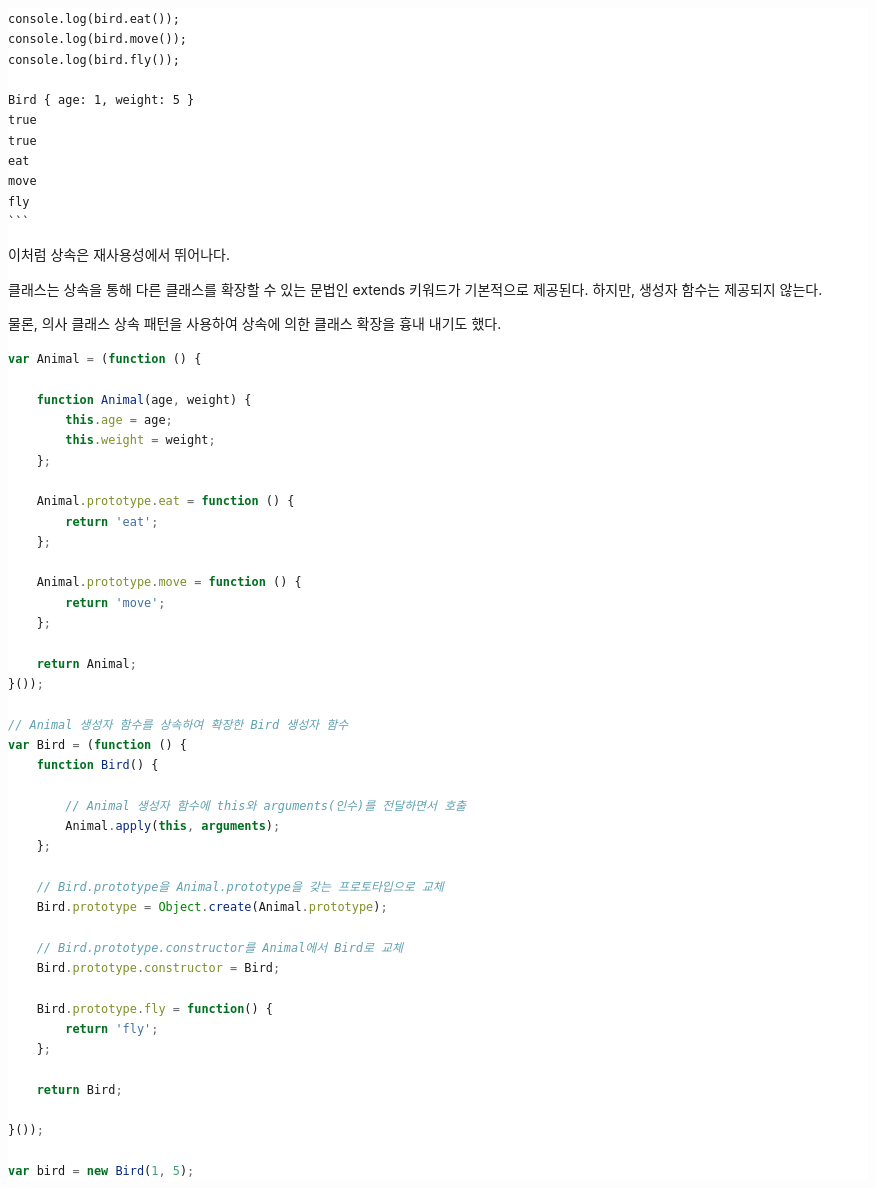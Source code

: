     console.log(bird.eat());
    console.log(bird.move());
    console.log(bird.fly());
    
    Bird { age: 1, weight: 5 }
    true
    true
    eat
    move
    fly
    ```
    

이처럼 상속은 재사용성에서 뛰어나다.

클래스는 상속을 통해 다른 클래스를 확장할 수 있는 문법인 extends 키워드가 기본적으로 제공된다. 하지만, 생성자 함수는 제공되지 않는다.

물론, 의사 클래스 상속 패턴을 사용하여 상속에 의한 클래스 확장을 흉내 내기도 했다.

```jsx
var Animal = (function () {

    function Animal(age, weight) {
        this.age = age;
        this.weight = weight;
    };

    Animal.prototype.eat = function () {
        return 'eat';
    };

    Animal.prototype.move = function () {
        return 'move';
    };

    return Animal;
}());

// Animal 생성자 함수를 상속하여 확장한 Bird 생성자 함수
var Bird = (function () {
    function Bird() {

        // Animal 생성자 함수에 this와 arguments(인수)를 전달하면서 호출
        Animal.apply(this, arguments);
    };

    // Bird.prototype을 Animal.prototype을 갖는 프로토타입으로 교체
    Bird.prototype = Object.create(Animal.prototype);

    // Bird.prototype.constructor를 Animal에서 Bird로 교체
    Bird.prototype.constructor = Bird;

    Bird.prototype.fly = function() {
        return 'fly';
    };

    return Bird;

}());

var bird = new Bird(1, 5);
```
